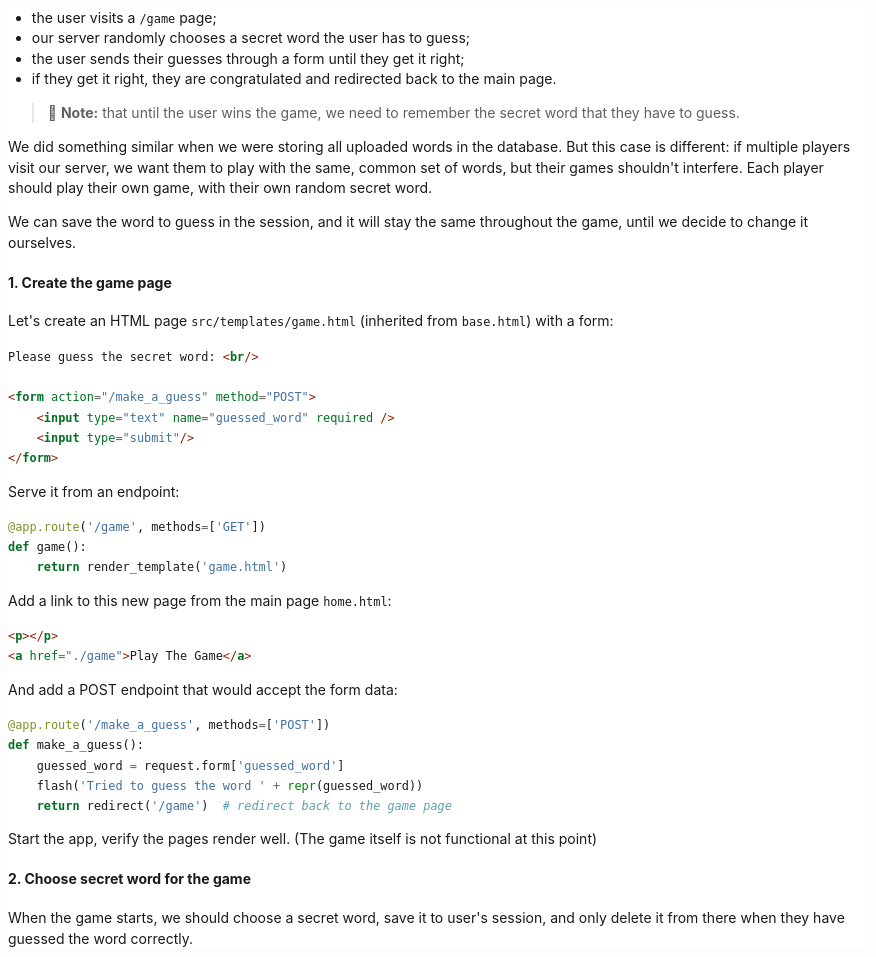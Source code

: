 - the user visits a `/game` page;
- our server randomly chooses a secret word the user has to guess;
- the user sends their guesses through a form until they get it right;
- if they get it right, they are congratulated and redirected back to the main page.

> 📝 **Note:** that until the user wins the game, we need to remember the secret word that they have to guess.

We did something similar when we were storing all uploaded words in the database.
But this case is different: if multiple players visit our server, we want them to play with the same, common set of words, but their games shouldn't interfere. Each player should play their own game, with their own random secret word.

We can save the word to guess in the session, and it will stay the same throughout the game, until we decide to change it ourselves.

#### 1. Create the game page

Let's create an HTML page `src/templates/game.html` (inherited from `base.html`) with a form:

```html
Please guess the secret word: <br/>

<form action="/make_a_guess" method="POST">
    <input type="text" name="guessed_word" required />
    <input type="submit"/>
</form>
```

Serve it from an endpoint:

```python
@app.route('/game', methods=['GET'])
def game():
    return render_template('game.html')
```

Add a link to this new page from the main page `home.html`:

```html
<p></p>
<a href="./game">Play The Game</a>
```

And add a POST endpoint that would accept the form data:

```python
@app.route('/make_a_guess', methods=['POST'])
def make_a_guess():
    guessed_word = request.form['guessed_word']
    flash('Tried to guess the word ' + repr(guessed_word))
    return redirect('/game')  # redirect back to the game page
```

Start the app, verify the pages render well. (The game itself is not functional at this point)

#### 2. Choose secret word for the game

When the game starts, we should choose a secret word, save it to user's session,
and only delete it from there when they have guessed the word correctly.
